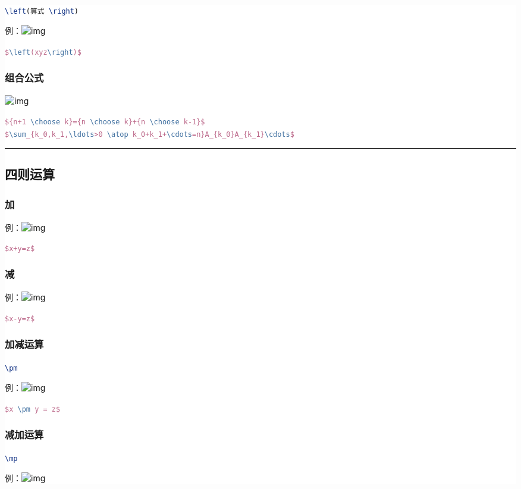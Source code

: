 ```latex
\left(算式 \right)
```

例：![img](https://img2018.cnblogs.com/blog/1410667/201909/1410667-20190901140239956-647046614.png)

```latex
$\left(xyz\right)$
```

### 组合公式

![img](https://img2018.cnblogs.com/blog/1410667/201909/1410667-20190901140352757-1776094474.png)

```latex
${n+1 \choose k}={n \choose k}+{n \choose k-1}$
$\sum_{k_0,k_1,\ldots>0 \atop k_0+k_1+\cdots=n}A_{k_0}A_{k_1}\cdots$
```

------

## 四则运算

### 加

例：![img](https://img2018.cnblogs.com/blog/1410667/201909/1410667-20190901140412528-800465065.png)

```latex
$x+y=z$
```

### 减

例：![img](https://img2018.cnblogs.com/blog/1410667/201909/1410667-20190901140424310-1508376556.png)

```latex
$x-y=z$
```

### 加减运算

```latex
\pm
```

例：![img](https://img2018.cnblogs.com/blog/1410667/201909/1410667-20190901140438809-331895415.png)

```latex
$x \pm y = z$
```

### 减加运算

```latex
\mp
```

例：![img](https://img2018.cnblogs.com/blog/1410667/201909/1410667-20190901140455069-1121791582.png)

